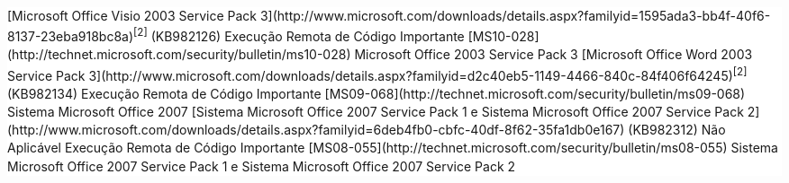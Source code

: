 </td>
<td style="border:1px solid black;">
[Microsoft Office Visio 2003 Service Pack 3](http://www.microsoft.com/downloads/details.aspx?familyid=1595ada3-bb4f-40f6-8137-23eba918bc8a)<sup>[2]</sup>
(KB982126)
</td>
<td style="border:1px solid black;">
Execução Remota de Código
</td>
<td style="border:1px solid black;">
Importante
</td>
<td style="border:1px solid black;">
[MS10-028](http://technet.microsoft.com/security/bulletin/ms10-028)
</td>
</tr>
<tr>
<td style="border:1px solid black;">
Microsoft Office 2003 Service Pack 3
</td>
<td style="border:1px solid black;">
[Microsoft Office Word 2003 Service Pack 3](http://www.microsoft.com/downloads/details.aspx?familyid=d2c40eb5-1149-4466-840c-84f406f64245)<sup>[2]</sup>
(KB982134)
</td>
<td style="border:1px solid black;">
Execução Remota de Código
</td>
<td style="border:1px solid black;">
Importante
</td>
<td style="border:1px solid black;">
[MS09-068](http://technet.microsoft.com/security/bulletin/ms09-068)
</td>
</tr>
<tr>
<th colspan="5" style="border:1px solid black;">
Sistema Microsoft Office 2007
</th>
</tr>
<tr class="alternateRow">
<td style="border:1px solid black;">
[Sistema Microsoft Office 2007 Service Pack 1 e Sistema Microsoft Office 2007 Service Pack 2](http://www.microsoft.com/downloads/details.aspx?familyid=6deb4fb0-cbfc-40df-8f62-35fa1db0e167)  
(KB982312)
</td>
<td style="border:1px solid black;">
Não Aplicável
</td>
<td style="border:1px solid black;">
Execução Remota de Código
</td>
<td style="border:1px solid black;">
Importante
</td>
<td style="border:1px solid black;">
[MS08-055](http://technet.microsoft.com/security/bulletin/ms08-055)
</td>
</tr>
<tr>
<td style="border:1px solid black;">
Sistema Microsoft Office 2007 Service Pack 1 e Sistema Microsoft Office 2007 Service Pack 2
</td>
<td style="border:1px solid black;">